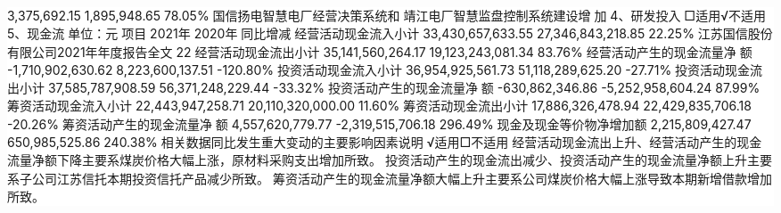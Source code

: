 3,375,692.15
1,895,948.65
78.05%
国信扬电智慧电厂经营决策系统和
靖江电厂智慧监盘控制系统建设增
加
4、研发投入
□适用√不适用
5、现金流
单位：元
项目
2021年
2020年
同比增减
经营活动现金流入小计
33,430,657,633.55
27,346,843,218.85
22.25%
江苏国信股份有限公司2021年年度报告全文
22
经营活动现金流出小计
35,141,560,264.17
19,123,243,081.34
83.76%
经营活动产生的现金流量净
额
-1,710,902,630.62
8,223,600,137.51
-120.80%
投资活动现金流入小计
36,954,925,561.73
51,118,289,625.20
-27.71%
投资活动现金流出小计
37,585,787,908.59
56,371,248,229.44
-33.32%
投资活动产生的现金流量净
额
-630,862,346.86
-5,252,958,604.24
87.99%
筹资活动现金流入小计
22,443,947,258.71
20,110,320,000.00
11.60%
筹资活动现金流出小计
17,886,326,478.94
22,429,835,706.18
-20.26%
筹资活动产生的现金流量净
额
4,557,620,779.77
-2,319,515,706.18
296.49%
现金及现金等价物净增加额
2,215,809,427.47
650,985,525.86
240.38%
相关数据同比发生重大变动的主要影响因素说明
√适用□不适用
经营活动现金流出上升、经营活动产生的现金流量净额下降主要系煤炭价格大幅上涨，原材料采购支出增加所致。
投资活动产生的现金流出减少、投资活动产生的现金流量净额上升主要系子公司江苏信托本期投资信托产品减少所致。
筹资活动产生的现金流量净额大幅上升主要系公司煤炭价格大幅上涨导致本期新增借款增加所致。
